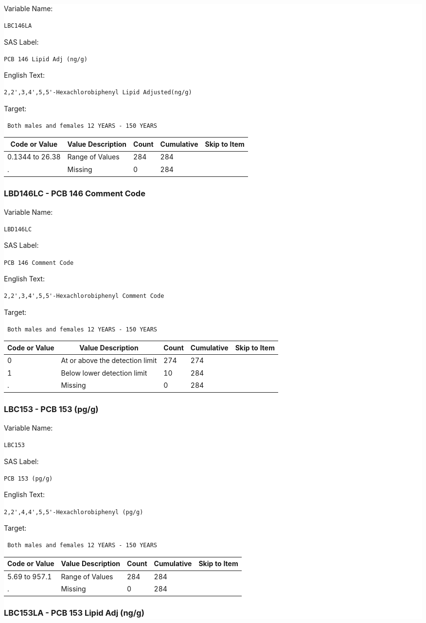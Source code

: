 Variable Name:

    LBC146LA
SAS Label:

    PCB 146 Lipid Adj (ng/g)
English Text:

    2,2',3,4',5,5'-Hexachlorobiphenyl Lipid Adjusted(ng/g)
Target:

     Both males and females 12 YEARS - 150 YEARS
Code or Value | Value Description | Count | Cumulative | Skip to Item  
---|---|---|---|---  
0.1344 to 26.38 | Range of Values | 284 | 284 |   
. | Missing | 0 | 284 |   
  
### LBD146LC - PCB 146 Comment Code

Variable Name:

    LBD146LC
SAS Label:

    PCB 146 Comment Code
English Text:

    2,2',3,4',5,5'-Hexachlorobiphenyl Comment Code
Target:

     Both males and females 12 YEARS - 150 YEARS
Code or Value | Value Description | Count | Cumulative | Skip to Item  
---|---|---|---|---  
0 | At or above the detection limit | 274 | 274 |   
1 | Below lower detection limit | 10 | 284 |   
. | Missing | 0 | 284 |   
  
### LBC153 - PCB 153 (pg/g)

Variable Name:

    LBC153
SAS Label:

    PCB 153 (pg/g)
English Text:

    2,2',4,4',5,5'-Hexachlorobiphenyl (pg/g)
Target:

     Both males and females 12 YEARS - 150 YEARS
Code or Value | Value Description | Count | Cumulative | Skip to Item  
---|---|---|---|---  
5.69 to 957.1 | Range of Values | 284 | 284 |   
. | Missing | 0 | 284 |   
  
### LBC153LA - PCB 153 Lipid Adj (ng/g)
